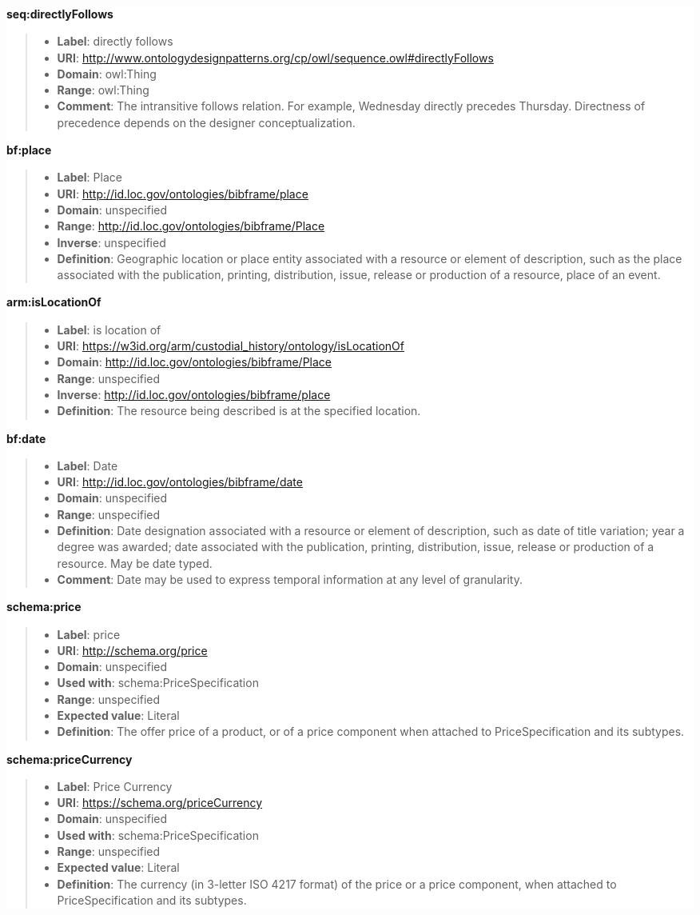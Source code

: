 **seq:directlyFollows**
> - **Label**: directly follows
> - **URI**: http://www.ontologydesignpatterns.org/cp/owl/sequence.owl#directlyFollows
> - **Domain**: owl:Thing
> - **Range**: owl:Thing
> - **Comment**: The intransitive follows relation. For example, Wednesday directly precedes Thursday. Directness of precedence depends on the designer conceptualization.

**bf:place** 
> - **Label**: Place
> - **URI**: http://id.loc.gov/ontologies/bibframe/place
> - **Domain**: unspecified
> - **Range**: http://id.loc.gov/ontologies/bibframe/Place
> - **Inverse**: unspecified
> - **Definition**: Geographic location or place entity associated with a resource or element of description, such as the place associated with the publication, printing, distribution, issue, release or production of a resource, place of an event.

**arm:isLocationOf** 
> - **Label**: is location of
> - **URI**: https://w3id.org/arm/custodial_history/ontology/isLocationOf
> - **Domain**: http://id.loc.gov/ontologies/bibframe/Place
> - **Range**: unspecified
> - **Inverse**: http://id.loc.gov/ontologies/bibframe/place
> - **Definition**: The resource being described is at the specified location.

**bf:date** 
> - **Label**: Date
> - **URI**: http://id.loc.gov/ontologies/bibframe/date
> - **Domain**: unspecified 
> - **Range**: unspecified
> - **Definition**: Date designation associated with a resource or element of description, such as date of title variation; year a degree was awarded; date associated with the publication, printing, distribution, issue, release or production of a resource. May be date typed.
> - **Comment**: Date may be used to express temporal information at any level of granularity.

**schema:price**
> - **Label**: price
> - **URI**: http://schema.org/price
> - **Domain**: unspecified
> - **Used with**: schema:PriceSpecification
> - **Range**: unspecified
> - **Expected value**: Literal
> - **Definition**: The offer price of a product, or of a price component when attached to PriceSpecification and its subtypes.

**schema:priceCurrency**
> - **Label**: Price Currency
> - **URI**: https://schema.org/priceCurrency
> - **Domain**: unspecified
> - **Used with**: schema:PriceSpecification
> - **Range**: unspecified 
> - **Expected value**: Literal
> - **Definition**: The currency (in 3-letter ISO 4217 format) of the price or a price component, when attached to PriceSpecification and its subtypes.
